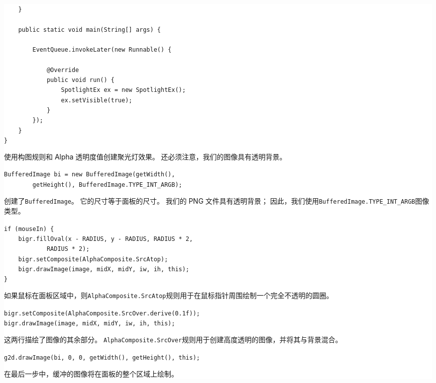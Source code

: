 ```
    }

    public static void main(String[] args) {

        EventQueue.invokeLater(new Runnable() {

            @Override
            public void run() {
                SpotlightEx ex = new SpotlightEx();
                ex.setVisible(true);
            }
        });
    }
}

```

使用构图规则和 Alpha 透明度值创建聚光灯效果。 还必须注意，我们的图像具有透明背景。

```
BufferedImage bi = new BufferedImage(getWidth(),
        getHeight(), BufferedImage.TYPE_INT_ARGB);

```

创建了`BufferedImage`。 它的尺寸等于面板的尺寸。 我们的 PNG 文件具有透明背景； 因此，我们使用`BufferedImage.TYPE_INT_ARGB`图像类型。

```
if (mouseIn) {
    bigr.fillOval(x - RADIUS, y - RADIUS, RADIUS * 2,
            RADIUS * 2);
    bigr.setComposite(AlphaComposite.SrcAtop);
    bigr.drawImage(image, midX, midY, iw, ih, this);
}

```

如果鼠标在面板区域中，则`AlphaComposite.SrcAtop`规则用于在鼠标指针周围绘制一个完全不透明的圆圈。

```
bigr.setComposite(AlphaComposite.SrcOver.derive(0.1f));
bigr.drawImage(image, midX, midY, iw, ih, this);

```

这两行描绘了图像的其余部分。 `AlphaComposite.SrcOver`规则用于创建高度透明的图像，并将其与背景混合。

```
g2d.drawImage(bi, 0, 0, getWidth(), getHeight(), this);

```

在最后一步中，缓冲的图像将在面板的整个区域上绘制。
